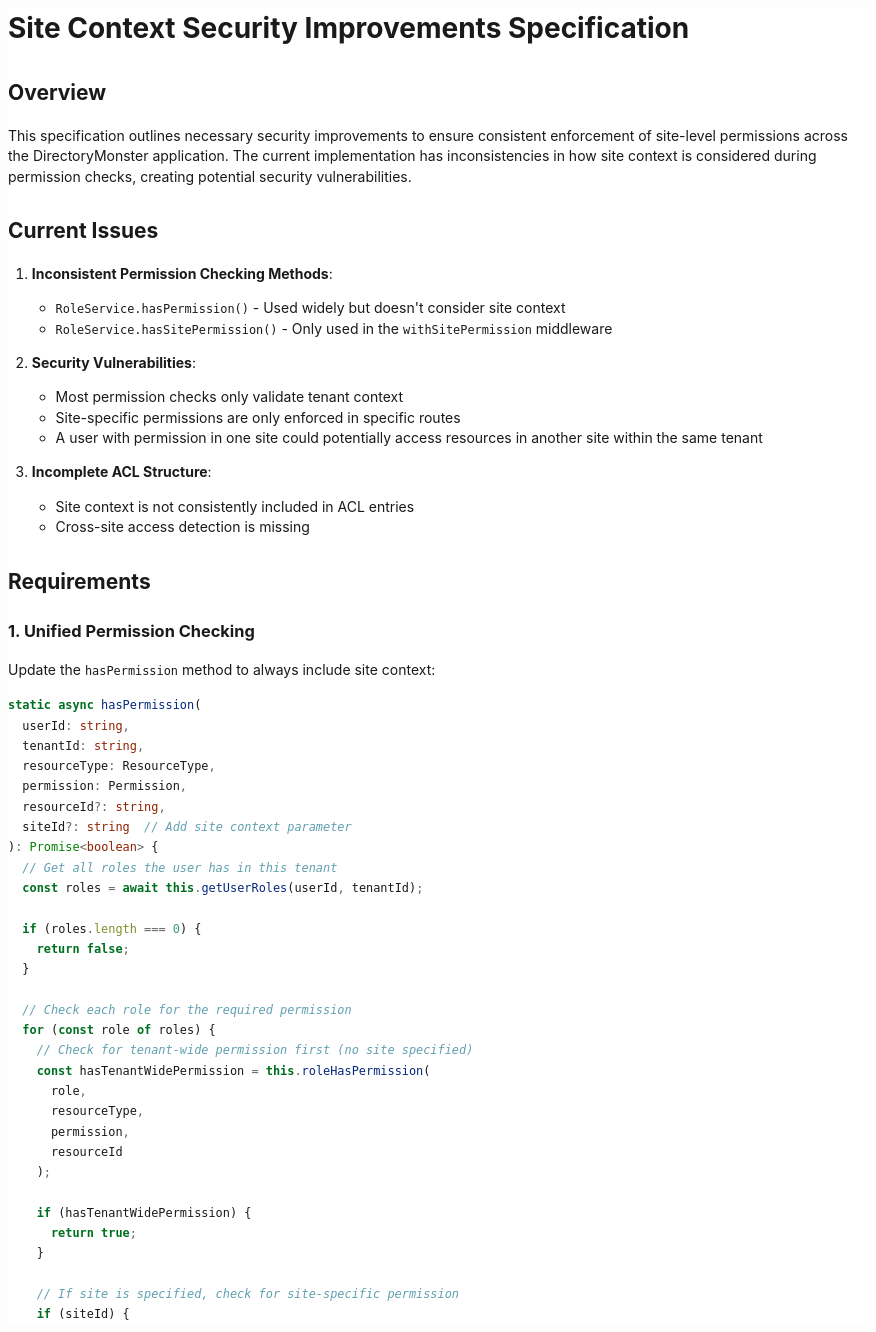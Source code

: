 # Site Context Security Improvements Specification

## Overview

This specification outlines necessary security improvements to ensure consistent enforcement of site-level permissions across the DirectoryMonster application. The current implementation has inconsistencies in how site context is considered during permission checks, creating potential security vulnerabilities.

## Current Issues

1. **Inconsistent Permission Checking Methods**:
   - `RoleService.hasPermission()` - Used widely but doesn't consider site context
   - `RoleService.hasSitePermission()` - Only used in the `withSitePermission` middleware

2. **Security Vulnerabilities**:
   - Most permission checks only validate tenant context
   - Site-specific permissions are only enforced in specific routes
   - A user with permission in one site could potentially access resources in another site within the same tenant

3. **Incomplete ACL Structure**:
   - Site context is not consistently included in ACL entries
   - Cross-site access detection is missing

## Requirements

### 1. Unified Permission Checking

Update the `hasPermission` method to always include site context:

```typescript
static async hasPermission(
  userId: string,
  tenantId: string,
  resourceType: ResourceType,
  permission: Permission,
  resourceId?: string,
  siteId?: string  // Add site context parameter
): Promise<boolean> {
  // Get all roles the user has in this tenant
  const roles = await this.getUserRoles(userId, tenantId);

  if (roles.length === 0) {
    return false;
  }

  // Check each role for the required permission
  for (const role of roles) {
    // Check for tenant-wide permission first (no site specified)
    const hasTenantWidePermission = this.roleHasPermission(
      role,
      resourceType,
      permission,
      resourceId
    );

    if (hasTenantWidePermission) {
      return true;
    }

    // If site is specified, check for site-specific permission
    if (siteId) {
```